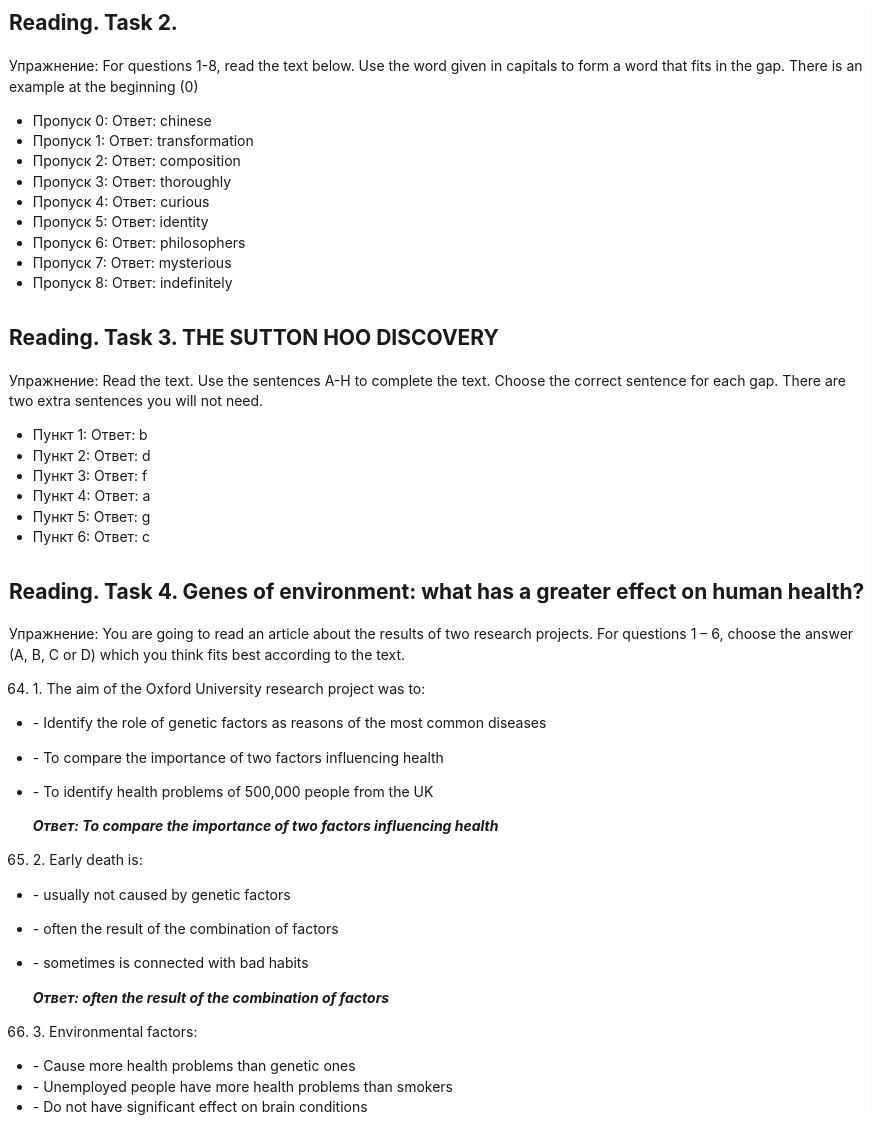 ## **Reading. Task 2\.**

Упражнение: For questions 1-8, read the text below. Use the word given in capitals to form a word that fits in the gap. There is an example at the beginning (0)

* Пропуск 0: Ответ: chinese  
* Пропуск 1: Ответ: transformation  
* Пропуск 2: Ответ: composition  
* Пропуск 3: Ответ: thoroughly  
* Пропуск 4: Ответ: curious  
* Пропуск 5: Ответ: identity  
* Пропуск 6: Ответ: philosophers  
* Пропуск 7: Ответ: mysterious  
* Пропуск 8: Ответ: indefinitely

## **Reading. Task 3\. THE SUTTON HOO DISCOVERY**

Упражнение: Read the text. Use the sentences A-H to complete the text. Choose the correct sentence for each gap. There are two extra sentences you will not need.

* Пункт 1: Ответ: b  
* Пункт 2: Ответ: d  
* Пункт 3: Ответ: f  
* Пункт 4: Ответ: a  
* Пункт 5: Ответ: g  
* Пункт 6: Ответ: c

## **Reading. Task 4\. Genes of environment: what has a greater effect on human health?**

Упражнение: You are going to read an article about the results of two research projects. For questions 1 – 6, choose the answer (A, B, C or D) which you think fits best according to the text.

64. 1\. The aim of the Oxford University research project was to:

* \- Identify the role of genetic factors as reasons of the most common diseases  
* \- To compare the importance of two factors influencing health  
* \- To identify health problems of 500,000 people from the UK

  ***Ответ: To compare the importance of two factors influencing health***

65. 2\. Early death is:

* \- usually not caused by genetic factors  
* \- often the result of the combination of factors  
* \- sometimes is connected with bad habits

  ***Ответ: often the result of the combination of factors***

66. 3\. Environmental factors:

* \- Cause more health problems than genetic ones  
* \- Unemployed people have more health problems than smokers  
* \- Do not have significant effect on brain conditions
